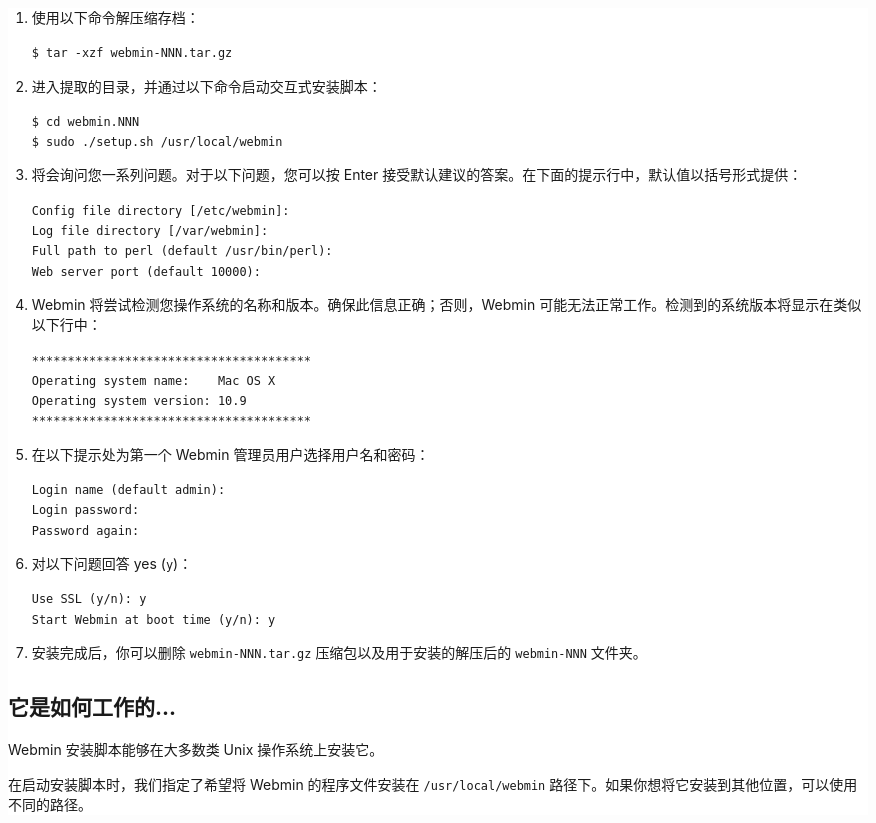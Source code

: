 1.  使用以下命令解压缩存档：

    ```
    $ tar -xzf webmin-NNN.tar.gz

    ```

1.  进入提取的目录，并通过以下命令启动交互式安装脚本：

    ```
    $ cd webmin.NNN
    $ sudo ./setup.sh /usr/local/webmin

    ```

1.  将会询问您一系列问题。对于以下问题，您可以按 Enter 接受默认建议的答案。在下面的提示行中，默认值以括号形式提供：

    ```
    Config file directory [/etc/webmin]: 
    Log file directory [/var/webmin]: 
    Full path to perl (default /usr/bin/perl): 
    Web server port (default 10000): 

    ```

1.  Webmin 将尝试检测您操作系统的名称和版本。确保此信息正确；否则，Webmin 可能无法正常工作。检测到的系统版本将显示在类似以下行中：

    ```
    ***************************************
    Operating system name:    Mac OS X
    Operating system version: 10.9
    ***************************************

    ```

1.  在以下提示处为第一个 Webmin 管理员用户选择用户名和密码：

    ```
    Login name (default admin): 
    Login password: 
    Password again: 

    ```

1.  对以下问题回答 yes (`y`)：

    ```
    Use SSL (y/n): y
    Start Webmin at boot time (y/n): y

    ```

1.  安装完成后，你可以删除 `webmin-NNN.tar.gz` 压缩包以及用于安装的解压后的 `webmin-NNN` 文件夹。

## 它是如何工作的...

Webmin 安装脚本能够在大多数类 Unix 操作系统上安装它。

在启动安装脚本时，我们指定了希望将 Webmin 的程序文件安装在 `/usr/local/webmin` 路径下。如果你想将它安装到其他位置，可以使用不同的路径。
